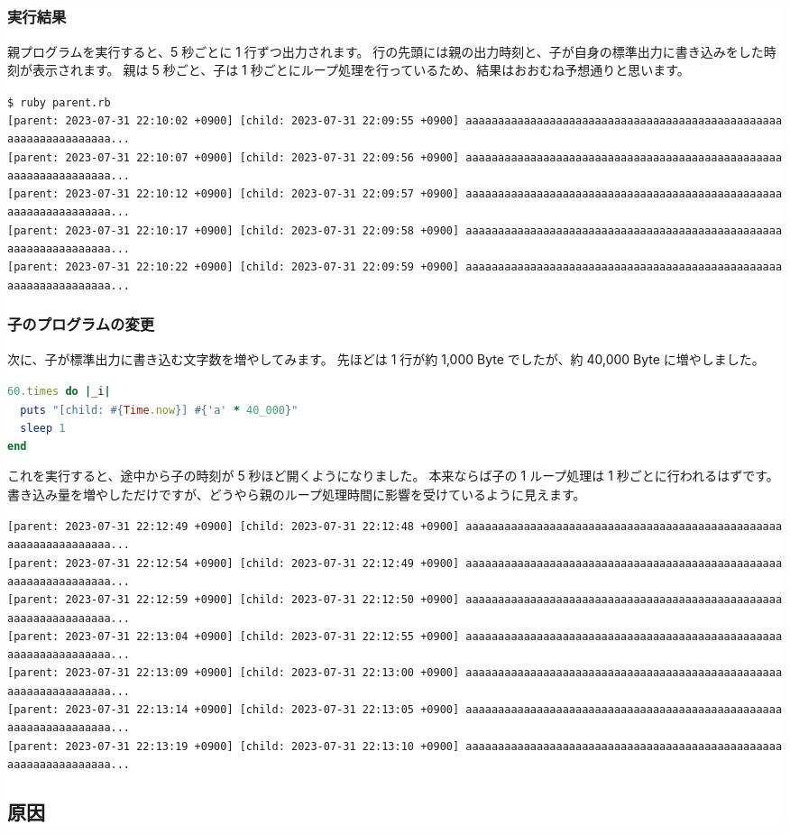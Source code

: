 ### 実行結果

親プログラムを実行すると、5 秒ごとに 1 行ずつ出力されます。
行の先頭には親の出力時刻と、子が自身の標準出力に書き込みをした時刻が表示されます。
親は 5 秒ごと、子は 1 秒ごとにループ処理を行っているため、結果はおおむね予想通りと思います。

```log
$ ruby parent.rb
[parent: 2023-07-31 22:10:02 +0900] [child: 2023-07-31 22:09:55 +0900] aaaaaaaaaaaaaaaaaaaaaaaaaaaaaaaaaaaaaaaaaaaaaaaaaaaaaaaaaaaaaaaaa...
[parent: 2023-07-31 22:10:07 +0900] [child: 2023-07-31 22:09:56 +0900] aaaaaaaaaaaaaaaaaaaaaaaaaaaaaaaaaaaaaaaaaaaaaaaaaaaaaaaaaaaaaaaaa...
[parent: 2023-07-31 22:10:12 +0900] [child: 2023-07-31 22:09:57 +0900] aaaaaaaaaaaaaaaaaaaaaaaaaaaaaaaaaaaaaaaaaaaaaaaaaaaaaaaaaaaaaaaaa...
[parent: 2023-07-31 22:10:17 +0900] [child: 2023-07-31 22:09:58 +0900] aaaaaaaaaaaaaaaaaaaaaaaaaaaaaaaaaaaaaaaaaaaaaaaaaaaaaaaaaaaaaaaaa...
[parent: 2023-07-31 22:10:22 +0900] [child: 2023-07-31 22:09:59 +0900] aaaaaaaaaaaaaaaaaaaaaaaaaaaaaaaaaaaaaaaaaaaaaaaaaaaaaaaaaaaaaaaaa...
```

### 子のプログラムの変更

次に、子が標準出力に書き込む文字数を増やしてみます。
先ほどは 1 行が約 1,000 Byte でしたが、約 40,000 Byte に増やしました。

```ruby:child.rb
60.times do |_i|
  puts "[child: #{Time.now}] #{'a' * 40_000}"
  sleep 1
end
```

これを実行すると、途中から子の時刻が 5 秒ほど開くようになりました。
本来ならば子の 1 ループ処理は 1 秒ごとに行われるはずです。
書き込み量を増やしただけですが、どうやら親のループ処理時間に影響を受けているように見えます。

```log
[parent: 2023-07-31 22:12:49 +0900] [child: 2023-07-31 22:12:48 +0900] aaaaaaaaaaaaaaaaaaaaaaaaaaaaaaaaaaaaaaaaaaaaaaaaaaaaaaaaaaaaaaaaa...
[parent: 2023-07-31 22:12:54 +0900] [child: 2023-07-31 22:12:49 +0900] aaaaaaaaaaaaaaaaaaaaaaaaaaaaaaaaaaaaaaaaaaaaaaaaaaaaaaaaaaaaaaaaa...
[parent: 2023-07-31 22:12:59 +0900] [child: 2023-07-31 22:12:50 +0900] aaaaaaaaaaaaaaaaaaaaaaaaaaaaaaaaaaaaaaaaaaaaaaaaaaaaaaaaaaaaaaaaa...
[parent: 2023-07-31 22:13:04 +0900] [child: 2023-07-31 22:12:55 +0900] aaaaaaaaaaaaaaaaaaaaaaaaaaaaaaaaaaaaaaaaaaaaaaaaaaaaaaaaaaaaaaaaa...
[parent: 2023-07-31 22:13:09 +0900] [child: 2023-07-31 22:13:00 +0900] aaaaaaaaaaaaaaaaaaaaaaaaaaaaaaaaaaaaaaaaaaaaaaaaaaaaaaaaaaaaaaaaa...
[parent: 2023-07-31 22:13:14 +0900] [child: 2023-07-31 22:13:05 +0900] aaaaaaaaaaaaaaaaaaaaaaaaaaaaaaaaaaaaaaaaaaaaaaaaaaaaaaaaaaaaaaaaa...
[parent: 2023-07-31 22:13:19 +0900] [child: 2023-07-31 22:13:10 +0900] aaaaaaaaaaaaaaaaaaaaaaaaaaaaaaaaaaaaaaaaaaaaaaaaaaaaaaaaaaaaaaaaa...
```

## 原因


[^1]: 名前付きパイプや Unix ドメインソケット
[^2]: プログラムがカーネルの機能を呼び出すための API
[^3]: オープンしているファイルを参照する非負の整数。ネットワーク間通信に用いられるソケットなど、通常ファイル以外でも抽象化され用いられる。
[^4]: https://github.com/ruby/open3/blob/c5a7dde80608e724b17647f7f61abec5d2dff50f/lib/open3.rb#L93-L101
[^5]: fd を複製するシステムコール